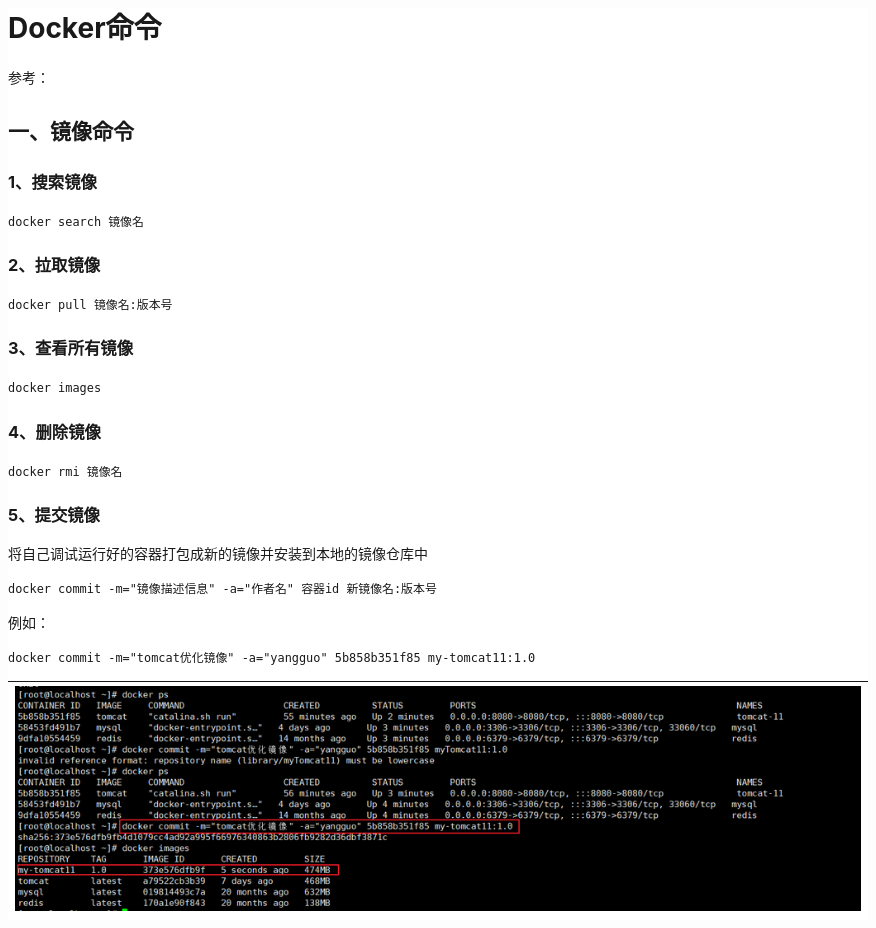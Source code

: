 # Docker命令

参考：

[docker 从入门到实践]: https://yeasy.gitbook.io/docker_practice



## 一、镜像命令

### 1、搜索镜像

```shell
docker search 镜像名
```



### 2、拉取镜像

```shell
docker pull 镜像名:版本号
```



### 3、查看所有镜像

```shell
docker images
```



### 4、删除镜像

```shell
docker rmi 镜像名
```



### 5、提交镜像

将自己调试运行好的容器打包成新的镜像并安装到本地的镜像仓库中

```shell
docker commit -m="镜像描述信息" -a="作者名" 容器id 新镜像名:版本号
```

例如：

```shell
docker commit -m="tomcat优化镜像" -a="yangguo" 5b858b351f85 my-tomcat11:1.0
```

| ![image-20250913163629072](./assets/image-20250913163629072.png) |
| ------------------------------------------------------------ |
